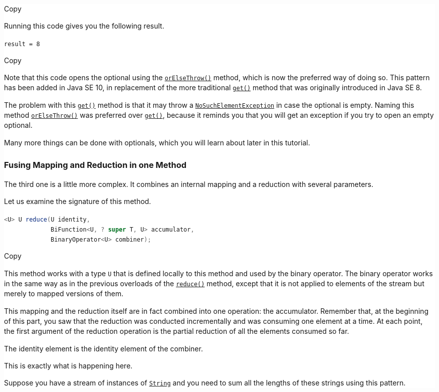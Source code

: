 Copy

Running this code gives you the following result.

```text
result = 8
```

Copy

Note that this code opens the optional using the [`orElseThrow()`](https://docs.oracle.com/en/java/javase/22/docs/api/java.base/java/util/Optional.html#get()) method, which is now the preferred way of doing so. This pattern has been added in Java SE 10, in replacement of the more traditional [`get()`](https://docs.oracle.com/en/java/javase/22/docs/api/java.base/java/util/Optional.html#orElseThrow()) method that was originally introduced in Java SE 8.

The problem with this [`get()`](https://docs.oracle.com/en/java/javase/22/docs/api/java.base/java/util/Optional.html#orElseThrow()) method is that it may throw a [`NoSuchElementException`](https://docs.oracle.com/en/java/javase/22/docs/api/java.base/java/util/NoSuchElementException.html) in case the optional is empty. Naming this method [`orElseThrow()`](https://docs.oracle.com/en/java/javase/22/docs/api/java.base/java/util/Optional.html#get()) was preferred over [`get()`](https://docs.oracle.com/en/java/javase/22/docs/api/java.base/java/util/Optional.html#orElseThrow()), because it reminds you that you will get an exception if you try to open an empty optional.

Many more things can be done with optionals, which you will learn about later in this tutorial.

### Fusing Mapping and Reduction in one Method

The third one is a little more complex. It combines an internal mapping and a reduction with several parameters.

Let us examine the signature of this method.

```java
<U> U reduce(U identity,
             BiFunction<U, ? super T, U> accumulator,
             BinaryOperator<U> combiner);
```

Copy

This method works with a type `U` that is defined locally to this method and used by the binary operator. The binary operator works in the same way as in the previous overloads of the [`reduce()`](https://docs.oracle.com/en/java/javase/22/docs/api/java.base/java/util/stream/Stream.html#reduce(java.util.function.BinaryOperator)) method, except that it is not applied to elements of the stream but merely to mapped versions of them.

This mapping and the reduction itself are in fact combined into one operation: the accumulator. Remember that, at the beginning of this part, you saw that the reduction was conducted incrementally and was consuming one element at a time. At each point, the first argument of the reduction operation is the partial reduction of all the elements consumed so far.

The identity element is the identity element of the combiner.

This is exactly what is happening here.

Suppose you have a stream of instances of [`String`](https://docs.oracle.com/en/java/javase/22/docs/api/java.base/java/lang/String.html) and you need to sum all the lengths of these strings using this pattern.
